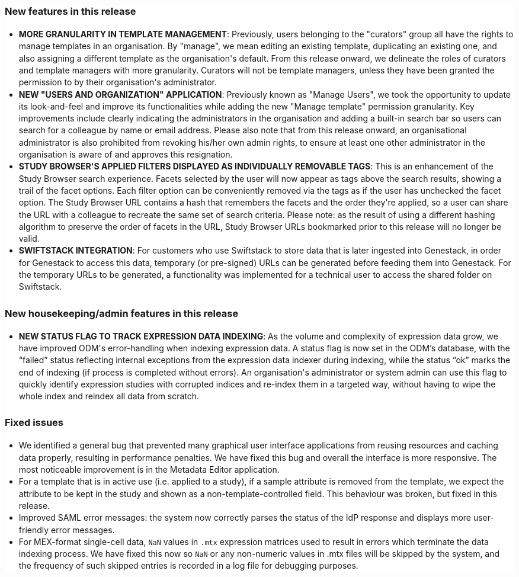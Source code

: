 ### New features in this release

- **MORE GRANULARITY IN TEMPLATE MANAGEMENT**: Previously, users belonging to the "curators" group all have the rights to manage templates in an organisation. By "manage", we mean editing an existing template, duplicating an existing one, and also assigning a different template as the organisation's default. From this release onward, we delineate the roles of curators and template managers with more granularity. Curators will not be template managers, unless they have been granted the permission to by their organisation's administrator.
- **NEW "USERS AND ORGANIZATION" APPLICATION**: Previously known as "Manage Users", we took the opportunity to update its look-and-feel and improve its functionalities while adding the new "Manage template" permission granularity. Key improvements include clearly indicating the administrators in the organisation and adding a built-in search bar so users can search for a colleague by name or email address. Please also note that from this release onward, an organisational administrator is also prohibited from revoking his/her own admin rights, to ensure at least one other administrator in the organisation is aware of and approves this resignation.
- **STUDY BROWSER'S APPLIED FILTERS DISPLAYED AS INDIVIDUALLY REMOVABLE TAGS**: This is an enhancement of the Study Browser search experience. Facets selected by the user will now appear as tags above the search results, showing a trail of the facet options. Each filter option can be conveniently removed via the tags as if the user has unchecked the facet option. The Study Browser URL contains a hash that remembers the facets and the order they're applied, so a user can share the URL with a colleague to recreate the same set of search criteria. Please note: as the result of using a different hashing algorithm to preserve the order of facets in the URL, Study Browser URLs bookmarked prior to this release will no longer be valid.
- **SWIFTSTACK INTEGRATION**: For customers who use Swiftstack to store data that is later ingested into Genestack, in order for Genestack to access this data, temporary (or pre-signed) URLs can be generated before feeding them into Genestack. For the temporary URLs to be generated, a functionality was implemented for a technical user to access the shared folder on Swiftstack.

### New housekeeping/admin features in this release

- **NEW STATUS FLAG TO TRACK EXPRESSION DATA INDEXING**: As the volume and complexity of expression data grow, we have improved ODM's error-handling when indexing expression data. A status flag is now set in the ODM’s database, with the “failed” status reflecting internal exceptions from the expression data indexer during indexing, while the status “ok” marks the end of indexing (if process is completed without errors). An organisation's administrator or system admin can use this flag to quickly identify expression studies with corrupted indices and re-index them in a targeted way, without having to wipe the whole index and reindex all data from scratch.

### Fixed issues

- We identified a general bug that prevented many graphical user interface applications from reusing resources and caching data properly, resulting in performance penalties. We have fixed this bug and overall the interface is more responsive. The most noticeable improvement is in the Metadata Editor application.
- For a template that is in active use (i.e. applied to a study), if a sample attribute is removed from the template, we expect the attribute to be kept in the study and shown as a non-template-controlled field. This behaviour was broken, but fixed in this release.
- Improved SAML error messages: the system now correctly parses the status of the IdP response and displays more user-friendly error messages.
- For MEX-format single-cell data, `NaN` values in `.mtx` expression matrices used to result in errors which terminate the data indexing process. We have fixed this now so `NaN` or any non-numeric values in .mtx files will be skipped by the system, and the frequency of such skipped entries is recorded in a log file for debugging purposes.
